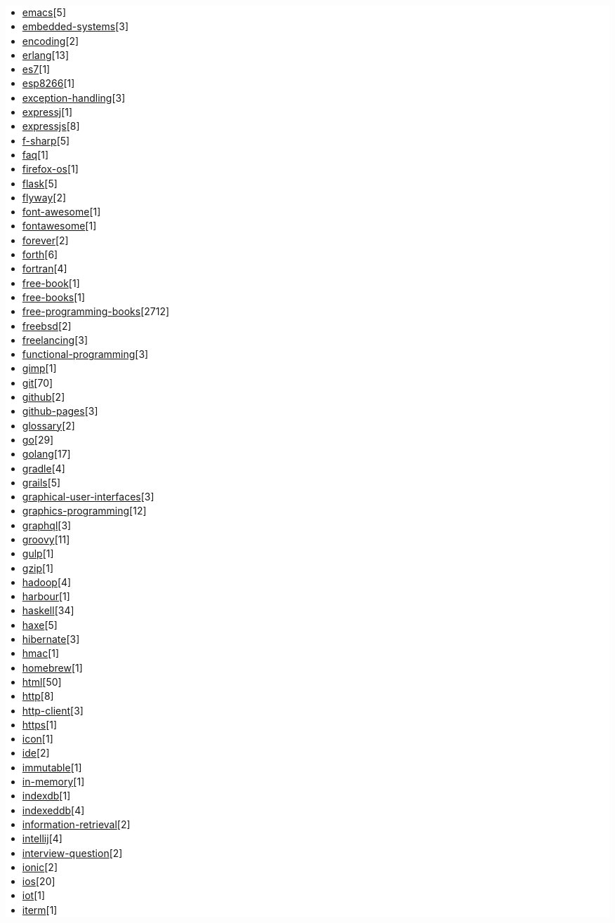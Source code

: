 * [emacs](tags/emacs.md)[5]
* [embedded-systems](tags/embedded-systems.md)[3]
* [encoding](tags/encoding.md)[2]
* [erlang](tags/erlang.md)[13]
* [es7](tags/es7.md)[1]
* [esp8266](tags/esp8266.md)[1]
* [exception-handling](tags/exception-handling.md)[3]
* [expressj](tags/expressj.md)[1]
* [expressjs](tags/expressjs.md)[8]
* [f-sharp](tags/f-sharp.md)[5]
* [faq](tags/faq.md)[1]
* [firefox-os](tags/firefox-os.md)[1]
* [flask](tags/flask.md)[5]
* [flyway](tags/flyway.md)[2]
* [font-awesome](tags/font-awesome.md)[1]
* [fontawesome](tags/fontawesome.md)[1]
* [forever](tags/forever.md)[2]
* [forth](tags/forth.md)[6]
* [fortran](tags/fortran.md)[4]
* [free-book](tags/free-book.md)[1]
* [free-books](tags/free-books.md)[1]
* [free-programming-books](tags/free-programming-books.md)[2712]
* [freebsd](tags/freebsd.md)[2]
* [freelancing](tags/freelancing.md)[3]
* [functional-programming](tags/functional-programming.md)[3]
* [gimp](tags/gimp.md)[1]
* [git](tags/git.md)[70]
* [github](tags/github.md)[2]
* [github-pages](tags/github-pages.md)[3]
* [glossary](tags/glossary.md)[2]
* [go](tags/go.md)[29]
* [golang](tags/golang.md)[17]
* [gradle](tags/gradle.md)[4]
* [grails](tags/grails.md)[5]
* [graphical-user-interfaces](tags/graphical-user-interfaces.md)[3]
* [graphics-programming](tags/graphics-programming.md)[12]
* [graphql](tags/graphql.md)[3]
* [groovy](tags/groovy.md)[11]
* [gulp](tags/gulp.md)[1]
* [gzip](tags/gzip.md)[1]
* [hadoop](tags/hadoop.md)[4]
* [harbour](tags/harbour.md)[1]
* [haskell](tags/haskell.md)[34]
* [haxe](tags/haxe.md)[5]
* [hibernate](tags/hibernate.md)[3]
* [hmac](tags/hmac.md)[1]
* [homebrew](tags/homebrew.md)[1]
* [html](tags/html.md)[50]
* [http](tags/http.md)[8]
* [http-client](tags/http-client.md)[3]
* [https](tags/https.md)[1]
* [icon](tags/icon.md)[1]
* [ide](tags/ide.md)[2]
* [immutable](tags/immutable.md)[1]
* [in-memory](tags/in-memory.md)[1]
* [indexdb](tags/indexdb.md)[1]
* [indexeddb](tags/indexeddb.md)[4]
* [information-retrieval](tags/information-retrieval.md)[2]
* [intellij](tags/intellij.md)[4]
* [interview-question](tags/interview-question.md)[2]
* [ionic](tags/ionic.md)[2]
* [ios](tags/ios.md)[20]
* [iot](tags/iot.md)[1]
* [iterm](tags/iterm.md)[1]
